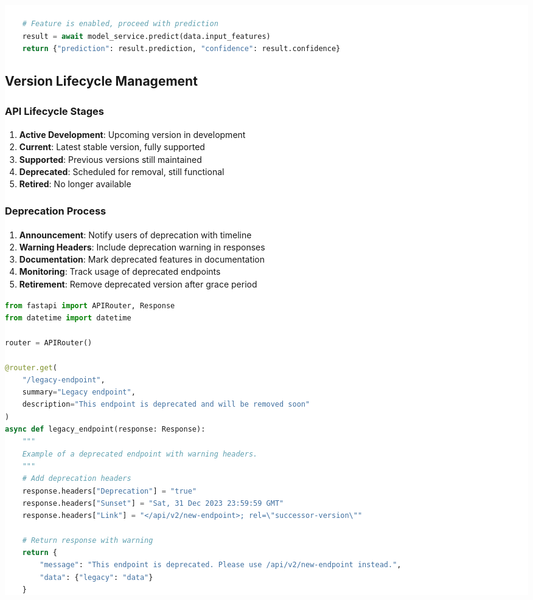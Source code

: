 ```python
    
    # Feature is enabled, proceed with prediction
    result = await model_service.predict(data.input_features)
    return {"prediction": result.prediction, "confidence": result.confidence}
```

## Version Lifecycle Management

### API Lifecycle Stages

1. **Active Development**: Upcoming version in development
2. **Current**: Latest stable version, fully supported
3. **Supported**: Previous versions still maintained
4. **Deprecated**: Scheduled for removal, still functional
5. **Retired**: No longer available

### Deprecation Process

1. **Announcement**: Notify users of deprecation with timeline
2. **Warning Headers**: Include deprecation warning in responses
3. **Documentation**: Mark deprecated features in documentation
4. **Monitoring**: Track usage of deprecated endpoints
5. **Retirement**: Remove deprecated version after grace period

```python
from fastapi import APIRouter, Response
from datetime import datetime

router = APIRouter()

@router.get(
    "/legacy-endpoint",
    summary="Legacy endpoint",
    description="This endpoint is deprecated and will be removed soon"
)
async def legacy_endpoint(response: Response):
    """
    Example of a deprecated endpoint with warning headers.
    """
    # Add deprecation headers
    response.headers["Deprecation"] = "true"
    response.headers["Sunset"] = "Sat, 31 Dec 2023 23:59:59 GMT"
    response.headers["Link"] = "</api/v2/new-endpoint>; rel=\"successor-version\""
    
    # Return response with warning
    return {
        "message": "This endpoint is deprecated. Please use /api/v2/new-endpoint instead.",
        "data": {"legacy": "data"}
    }
```
